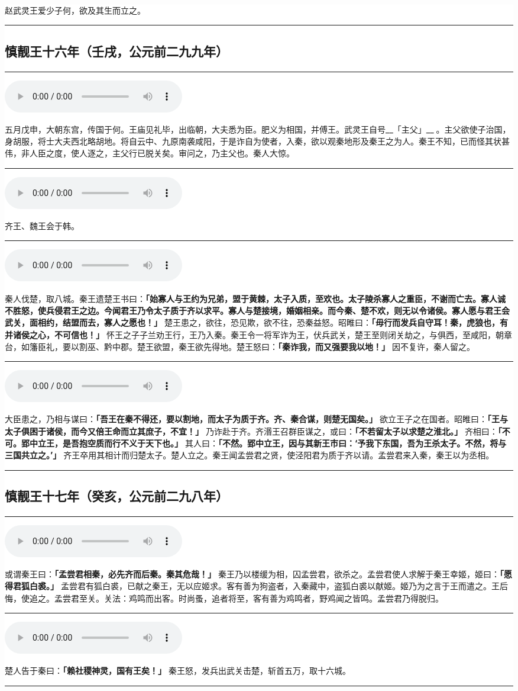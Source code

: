 赵武灵王爱少子何，欲及其生而立之。

---

## 慎靓王十六年（壬戌，公元前二九九年）

---

![](assets/audios/003/91.mp3)

五月戊申，大朝东宫，传国于何。王庙见礼毕，出临朝，大夫悉为臣。肥义为相国，并傅王。武灵王自号__「主父」__ 。主父欲使子治国，身胡服，将士大夫西北略胡地。将自云中、九原南袭咸阳，于是诈自为使者，入秦，欲以观秦地形及秦王之为人。秦王不知，已而怪其状甚伟，非人臣之度，使人逐之，主父行已脱关矣。审问之，乃主父也。秦人大惊。

---

![](assets/audios/003/92.mp3)

齐王、魏王会于韩。

---

![](assets/audios/003/93.mp3)

秦人伐楚，取八城。秦王遗楚王书曰：__「始寡人与王约为兄弟，盟于黄棘，太子入质，至欢也。太子陵杀寡人之重臣，不谢而亡去。寡人诚不胜怒，使兵侵君王之边。今闻君王乃令太子质于齐以求平。寡人与楚接境，婚姻相亲。而今秦、楚不欢，则无以令诸侯。寡人愿与君王会武关，面相约，结盟而去，寡人之愿也！」__ 楚王患之，欲往，恐见欺，欲不往，恐秦益怒。昭睢曰：__「毋行而发兵自守耳！秦，虎狼也，有并诸侯之心，不可信也！」__ 怀王之子子兰劝王行，王乃入秦。秦王令一将军诈为王，伏兵武关，楚王至则闭关劫之，与俱西，至咸阳，朝章台，如籓臣礼，要以割巫、黔中郡。楚王欲盟，秦王欲先得地。楚王怒曰：__「秦诈我，而又强要我以地！」__ 因不复许，秦人留之。

---

![](assets/audios/003/94.mp3)

大臣患之，乃相与谋曰：__「吾王在秦不得还，要以割地，而太子为质于齐。齐、秦合谋，则楚无国矣。」__ 欲立王子之在国者。昭睢曰：__「王与太子俱困于诸侯，而今又倍王命而立其庶子，不宜！」__ 乃诈赴于齐。齐湣王召群臣谋之，或曰：__「不若留太子以求楚之淮北。」__ 齐相曰：__「不可。郢中立王，是吾抱空质而行不义于天下也。」__ 其人曰：__「不然。郢中立王，因与其新王市曰：‘予我下东国，吾为王杀太子。不然，将与三国共立之。’」__ 齐王卒用其相计而归楚太子。楚人立之。秦王闻孟尝君之贤，使泾阳君为质于齐以请。孟尝君来入秦，秦王以为丞相。

---

## 慎靓王十七年（癸亥，公元前二九八年）

---

![](assets/audios/003/96.mp3)

或谓秦王曰：__「孟尝君相秦，必先齐而后秦。秦其危哉！」__ 秦王乃以楼缓为相，囚孟尝君，欲杀之。孟尝君使人求解于秦王幸姬，姬曰：__「愿得君狐白裘。」__ 孟尝君有狐白裘，已献之秦王，无以应姬求。客有善为狗盗者，入秦藏中，盗狐白裘以献姬。姬乃为之言于王而遣之。王后悔，使追之。孟尝君至关。关法：鸡鸣而出客。时尚蚤，追者将至，客有善为鸡鸣者，野鸡闻之皆鸣。孟尝君乃得脱归。

---

![](assets/audios/003/97.mp3)

楚人告于秦曰：__「赖社稷神灵，国有王矣！」__ 秦王怒，发兵出武关击楚，斩首五万，取十六城。

---
